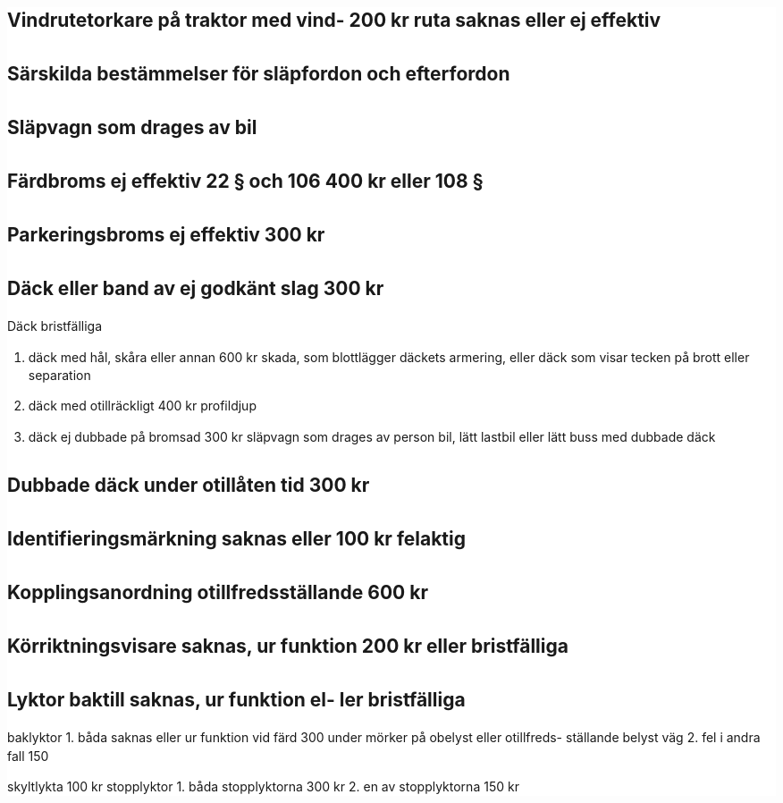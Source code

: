 ## Vindrutetorkare på traktor med vind-                       200 kr ruta saknas eller ej effektiv

## Särskilda bestämmelser för släpfordon och efterfordon

## Släpvagn som drages av bil

## Färdbroms ej effektiv                       22 § och 106   400 kr eller 108 §

## Parkeringsbroms ej effektiv                                300 kr

## Däck eller band av ej godkänt slag                         300 kr

Däck bristfälliga

1. däck med hål, skåra eller annan                         600 kr skada, som blottlägger däckets armering, eller däck som visar tecken på brott eller separation

2. däck med otillräckligt                                  400 kr profildjup

3. däck ej dubbade på bromsad                              300 kr släpvagn som drages av person bil, lätt lastbil eller lätt buss med dubbade däck

## Dubbade däck under otillåten tid                           300 kr

## Identifieringsmärkning saknas eller                        100 kr felaktig

## Kopplingsanordning otillfredsställande                     600 kr

## Körriktningsvisare saknas, ur funktion                     200 kr eller bristfälliga

## Lyktor baktill saknas, ur funktion el- ler bristfälliga

baklyktor 1. båda saknas eller ur funktion vid färd                  300 under mörker på obelyst eller otillfreds- ställande belyst väg 2. fel i andra fall                                        150

skyltlykta                                                 100 kr stopplyktor 1. båda stopplyktorna                                      300 kr 2. en av stopplyktorna                                     150 kr
